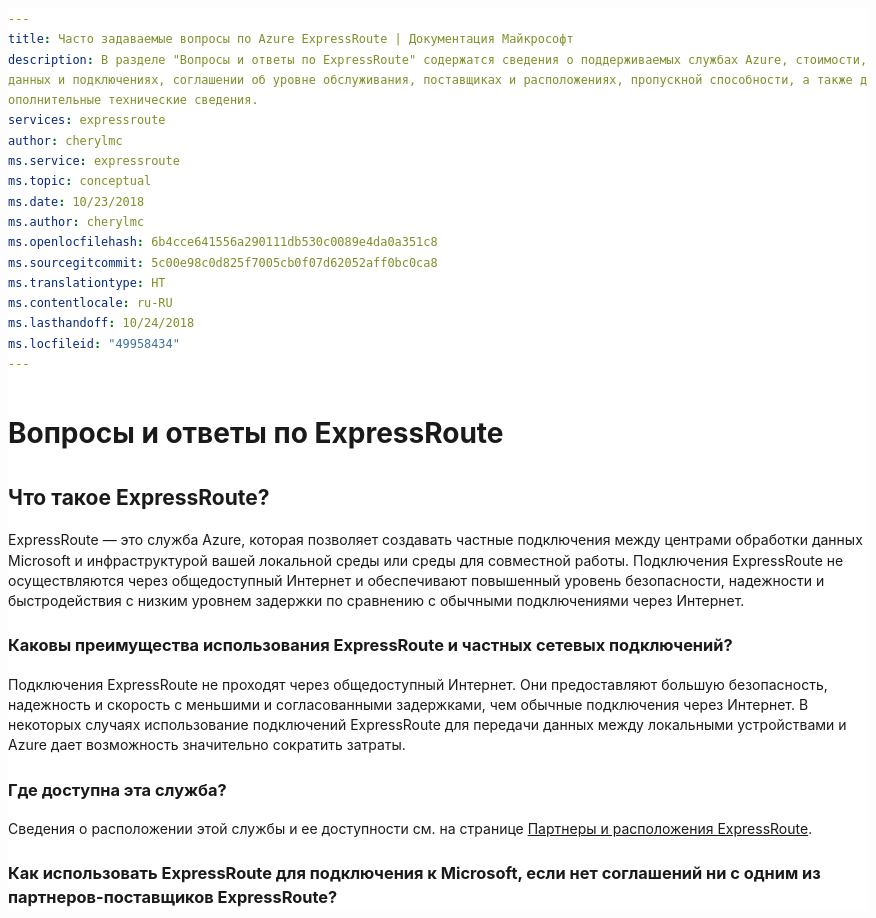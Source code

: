 ```yaml
---
title: Часто задаваемые вопросы по Azure ExpressRoute | Документация Майкрософт
description: В разделе "Вопросы и ответы по ExpressRoute" содержатся сведения о поддерживаемых службах Azure, стоимости, данных и подключениях, соглашении об уровне обслуживания, поставщиках и расположениях, пропускной способности, а также дополнительные технические сведения.
services: expressroute
author: cherylmc
ms.service: expressroute
ms.topic: conceptual
ms.date: 10/23/2018
ms.author: cherylmc
ms.openlocfilehash: 6b4cce641556a290111db530c0089e4da0a351c8
ms.sourcegitcommit: 5c00e98c0d825f7005cb0f07d62052aff0bc0ca8
ms.translationtype: HT
ms.contentlocale: ru-RU
ms.lasthandoff: 10/24/2018
ms.locfileid: "49958434"
---
```

# <a name="expressroute-faq"></a>Вопросы и ответы по ExpressRoute

## <a name="what-is-expressroute"></a>Что такое ExpressRoute?

ExpressRoute — это служба Azure, которая позволяет создавать частные подключения между центрами обработки данных Microsoft и инфраструктурой вашей локальной среды или среды для совместной работы. Подключения ExpressRoute не осуществляются через общедоступный Интернет и обеспечивают повышенный уровень безопасности, надежности и быстродействия с низким уровнем задержки по сравнению с обычными подключениями через Интернет.

### <a name="what-are-the-benefits-of-using-expressroute-and-private-network-connections"></a>Каковы преимущества использования ExpressRoute и частных сетевых подключений?

Подключения ExpressRoute не проходят через общедоступный Интернет. Они предоставляют большую безопасность, надежность и скорость с меньшими и согласованными задержками, чем обычные подключения через Интернет. В некоторых случаях использование подключений ExpressRoute для передачи данных между локальными устройствами и Azure дает возможность значительно сократить затраты.

### <a name="where-is-the-service-available"></a>Где доступна эта служба?

Сведения о расположении этой службы и ее доступности см. на странице [Партнеры и расположения ExpressRoute](expressroute-locations.md).

### <a name="how-can-i-use-expressroute-to-connect-to-microsoft-if-i-dont-have-partnerships-with-one-of-the-expressroute-carrier-partners"></a>Как использовать ExpressRoute для подключения к Microsoft, если нет соглашений ни с одним из партнеров-поставщиков ExpressRoute?
